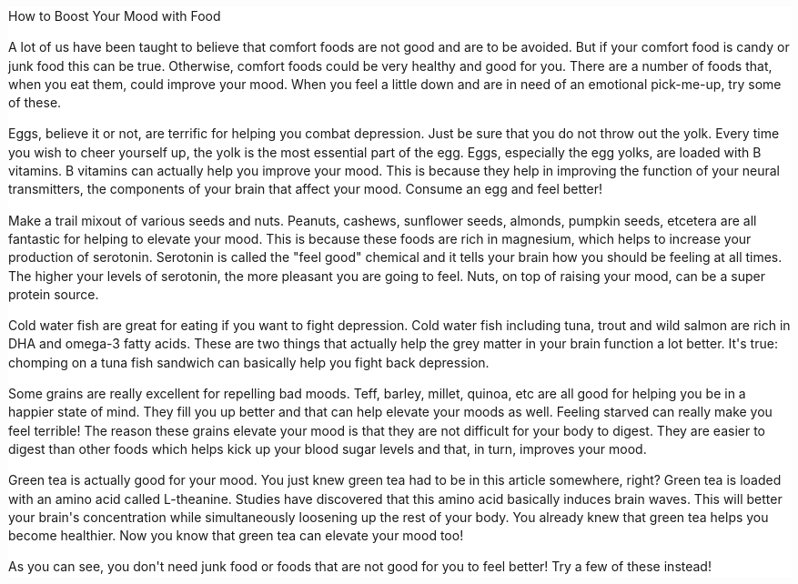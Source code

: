 


How to Boost Your Mood with Food


A lot of us have been taught to believe that comfort foods are not good and are to be avoided. But if your comfort food is candy or junk food this can be true. Otherwise, comfort foods could be very healthy and good for you. There are a number of foods that, when you eat them, could improve your mood. When you feel a little down and are in need of an emotional pick-me-up, try some of these.

Eggs, believe it or not, are terrific for helping you combat depression. Just be sure that you do not throw out the yolk. Every time you wish to cheer yourself up, the yolk is the most essential part of the egg. Eggs, especially the egg yolks, are loaded with B vitamins. B vitamins can actually help you improve your mood. This is because they help in improving the function of your neural transmitters, the components of your brain that affect your mood. Consume an egg and feel better!

Make a trail mixout of various seeds and nuts. Peanuts, cashews, sunflower seeds, almonds, pumpkin seeds, etcetera are all fantastic for helping to elevate your mood. This is because these foods are rich in magnesium, which helps to increase your production of serotonin. Serotonin is called the "feel good" chemical and it tells your brain how you should be feeling at all times. The higher your levels of serotonin, the more pleasant you are going to feel. Nuts, on top of raising your mood, can be a super protein source.

Cold water fish are great for eating if you want to fight depression. Cold water fish including tuna, trout and wild salmon are rich in DHA and omega-3 fatty acids. These are two things that actually help the grey matter in your brain function a lot better. It's true: chomping on a tuna fish sandwich can basically help you fight back depression. 

Some grains are really excellent for repelling bad moods. Teff, barley, millet, quinoa, etc are all good for helping you be in a happier state of mind. They fill you up better and that can help elevate your moods as well. Feeling starved can really make you feel terrible! The reason these grains elevate your mood is that they are not difficult for your body to digest. They are easier to digest than other foods which helps kick up your blood sugar levels and that, in turn, improves your mood.

Green tea is actually good for your mood. You just knew green tea had to be in this article somewhere, right? Green tea is loaded with an amino acid called L-theanine. Studies have discovered that this amino acid basically induces brain waves. This will better your brain's concentration while simultaneously loosening up the rest of your body. You already knew that green tea helps you become healthier. Now you know that green tea can elevate your mood too!

As you can see, you don't need junk food or foods that are not good for you to feel better! Try a few of these instead!

